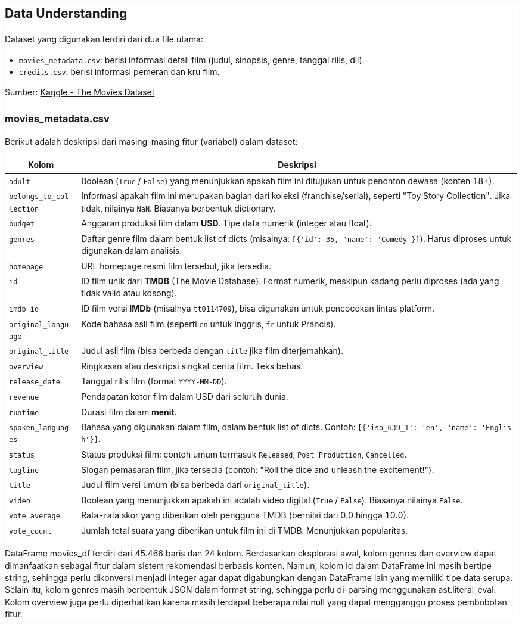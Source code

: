 
## Data Understanding

Dataset yang digunakan terdiri dari dua file utama:
- `movies_metadata.csv`: berisi informasi detail film (judul, sinopsis, genre, tanggal rilis, dll).
- `credits.csv`: berisi informasi pemeran dan kru film.

Sumber: [Kaggle - The Movies Dataset](https://www.kaggle.com/datasets/rounakbanik/the-movies-dataset)

### movies_metadata.csv
Berikut adalah deskripsi dari masing-masing fitur (variabel) dalam dataset:

| **Kolom**               | **Deskripsi**                                                                                                                                                          |
| ----------------------- | ---------------------------------------------------------------------------------------------------------------------------------------------------------------------- |
| `adult`                 | Boolean (`True` / `False`) yang menunjukkan apakah film ini ditujukan untuk penonton dewasa (konten 18+).                                                              |
| `belongs_to_collection` | Informasi apakah film ini merupakan bagian dari koleksi (franchise/serial), seperti "Toy Story Collection". Jika tidak, nilainya `NaN`. Biasanya berbentuk dictionary. |
| `budget`                | Anggaran produksi film dalam **USD**. Tipe data numerik (integer atau float).                                                                                          |
| `genres`                | Daftar genre film dalam bentuk list of dicts (misalnya: `[{'id': 35, 'name': 'Comedy'}]`). Harus diproses untuk digunakan dalam analisis.                              |
| `homepage`              | URL homepage resmi film tersebut, jika tersedia.                                                                                                                       |
| `id`                    | ID film unik dari **TMDB** (The Movie Database). Format numerik, meskipun kadang perlu diproses (ada yang tidak valid atau kosong).                                    |
| `imdb_id`               | ID film versi **IMDb** (misalnya `tt0114709`), bisa digunakan untuk pencocokan lintas platform.                                                                        |
| `original_language`     | Kode bahasa asli film (seperti `en` untuk Inggris, `fr` untuk Prancis).                                                                                                |
| `original_title`        | Judul asli film (bisa berbeda dengan `title` jika film diterjemahkan).                                                                                                 |
| `overview`              | Ringkasan atau deskripsi singkat cerita film. Teks bebas.                                                                                                              |
| `release_date`          | Tanggal rilis film (format `YYYY-MM-DD`).                                                                                                                              |
| `revenue`               | Pendapatan kotor film dalam USD dari seluruh dunia.                                                                                                                    |
| `runtime`               | Durasi film dalam **menit**.                                                                                                                                           |
| `spoken_languages`      | Bahasa yang digunakan dalam film, dalam bentuk list of dicts. Contoh: `[{'iso_639_1': 'en', 'name': 'English'}]`.                                                      |
| `status`                | Status produksi film: contoh umum termasuk `Released`, `Post Production`, `Cancelled`.                                                                                 |
| `tagline`               | Slogan pemasaran film, jika tersedia (contoh: "Roll the dice and unleash the excitement!").                                                                            |
| `title`                 | Judul film versi umum (bisa berbeda dari `original_title`).                                                                                                            |
| `video`                 | Boolean yang menunjukkan apakah ini adalah video digital (`True` / `False`). Biasanya nilainya `False`.                                                                |
| `vote_average`          | Rata-rata skor yang diberikan oleh pengguna TMDB (bernilai dari 0.0 hingga 10.0).                                                                                      |
| `vote_count`            | Jumlah total suara yang diberikan untuk film ini di TMDB. Menunjukkan popularitas.                                                                                     |


DataFrame movies_df terdiri dari 45.466 baris dan 24 kolom. Berdasarkan eksplorasi awal, kolom genres dan overview dapat dimanfaatkan sebagai fitur dalam sistem rekomendasi berbasis konten. Namun, kolom id dalam DataFrame ini masih bertipe string, sehingga perlu dikonversi menjadi integer agar dapat digabungkan dengan DataFrame lain yang memiliki tipe data serupa. Selain itu, kolom genres masih berbentuk JSON dalam format string, sehingga perlu di-parsing menggunakan ast.literal_eval. Kolom overview juga perlu diperhatikan karena masih terdapat beberapa nilai null yang dapat mengganggu proses pembobotan fitur.
